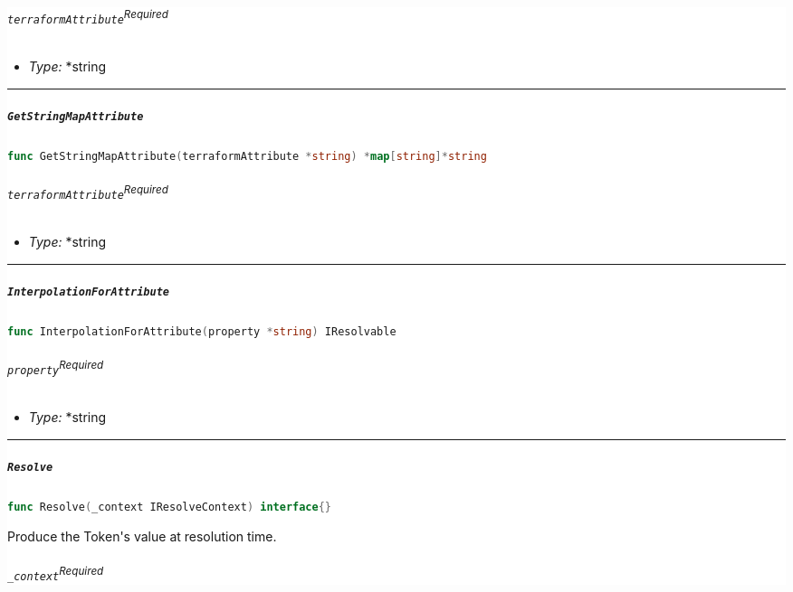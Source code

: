 ###### `terraformAttribute`<sup>Required</sup> <a name="terraformAttribute" id="@cdktf/provider-gitlab.dataGitlabPipelineSchedule.DataGitlabPipelineScheduleLastPipelineOutputReference.getStringAttribute.parameter.terraformAttribute"></a>

- *Type:* *string

---

##### `GetStringMapAttribute` <a name="GetStringMapAttribute" id="@cdktf/provider-gitlab.dataGitlabPipelineSchedule.DataGitlabPipelineScheduleLastPipelineOutputReference.getStringMapAttribute"></a>

```go
func GetStringMapAttribute(terraformAttribute *string) *map[string]*string
```

###### `terraformAttribute`<sup>Required</sup> <a name="terraformAttribute" id="@cdktf/provider-gitlab.dataGitlabPipelineSchedule.DataGitlabPipelineScheduleLastPipelineOutputReference.getStringMapAttribute.parameter.terraformAttribute"></a>

- *Type:* *string

---

##### `InterpolationForAttribute` <a name="InterpolationForAttribute" id="@cdktf/provider-gitlab.dataGitlabPipelineSchedule.DataGitlabPipelineScheduleLastPipelineOutputReference.interpolationForAttribute"></a>

```go
func InterpolationForAttribute(property *string) IResolvable
```

###### `property`<sup>Required</sup> <a name="property" id="@cdktf/provider-gitlab.dataGitlabPipelineSchedule.DataGitlabPipelineScheduleLastPipelineOutputReference.interpolationForAttribute.parameter.property"></a>

- *Type:* *string

---

##### `Resolve` <a name="Resolve" id="@cdktf/provider-gitlab.dataGitlabPipelineSchedule.DataGitlabPipelineScheduleLastPipelineOutputReference.resolve"></a>

```go
func Resolve(_context IResolveContext) interface{}
```

Produce the Token's value at resolution time.

###### `_context`<sup>Required</sup> <a name="_context" id="@cdktf/provider-gitlab.dataGitlabPipelineSchedule.DataGitlabPipelineScheduleLastPipelineOutputReference.resolve.parameter._context"></a>
